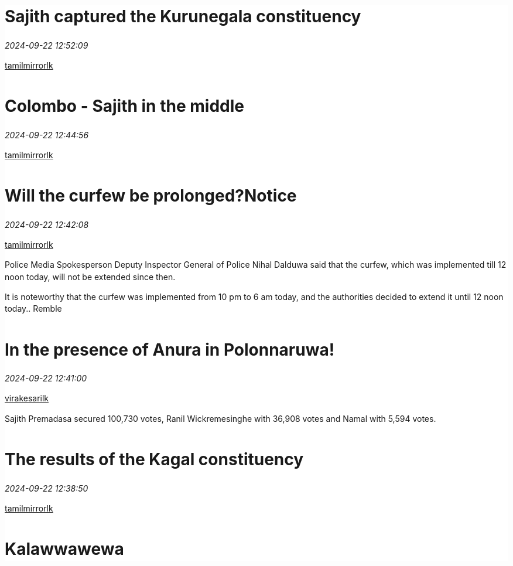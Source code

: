 

# Sajith captured the Kurunegala constituency

*2024-09-22 12:52:09*

[tamilmirrorlk](https://www.tamilmirror.lk/செய்திகள்/குருநாகல்-தொகுதியை-கைப்பற்றினார்-சஜித்/175-344204)



# Colombo - Sajith in the middle

*2024-09-22 12:44:56*

[tamilmirrorlk](https://www.tamilmirror.lk/செய்திகள்/கொழும்பு-மத்தியில்-சஜித்/175-344203)



# Will the curfew be prolonged?Notice

*2024-09-22 12:42:08*

[tamilmirrorlk](https://www.tamilmirror.lk/செய்திகள்/ஊரடங்கு-நீடிக்கப்படுமா-வெளியானது-அறிவிப்பு/175-344202)

Police Media Spokesperson Deputy Inspector General of Police Nihal Dalduwa said that the curfew, which was implemented till 12 noon today, will not be extended since then.

It is noteworthy that the curfew was implemented from 10 pm to 6 am today, and the authorities decided to extend it until 12 noon today.. Remble



# In the presence of Anura in Polonnaruwa!

*2024-09-22 12:41:00*

[virakesarilk](https://www.virakesari.lk/article/194470)

Sajith Premadasa secured 100,730 votes, Ranil Wickremesinghe with 36,908 votes and Namal with 5,594 votes.



# The results of the Kagal constituency

*2024-09-22 12:38:50*

[tamilmirrorlk](https://www.tamilmirror.lk/செய்திகள்/கேகாலை-தொகுதி-தேர்தல்-முடிவுகள்/175-344201)



# Kalawwawewa
